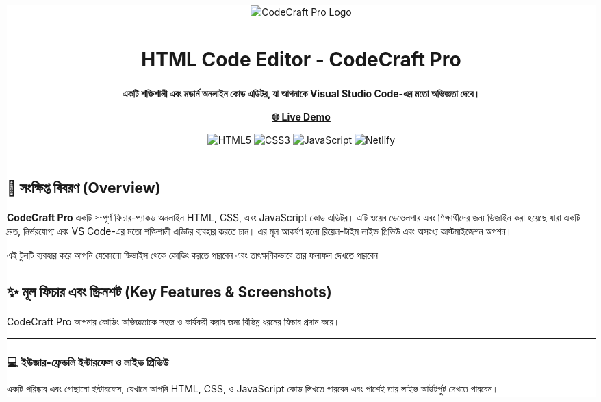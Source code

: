 <div align="center">
  <img src="https://raw.githubusercontent.com/Shimul404Dex/Shimul404-Dex-Website/refs/heads/main/IMG/shimul404dex_icon.png" alt="CodeCraft Pro Logo" width="100"/>
  <h1>HTML Code Editor - CodeCraft Pro</h1>
  <p>
    <strong>একটি শক্তিশালী এবং মডার্ন অনলাইন কোড এডিটর, যা আপনাকে Visual Studio Code-এর মতো অভিজ্ঞতা দেবে।</strong>
  </p>
  <p>
    <a href="https://codecraftpro-shimul.netlify.app"><strong>🌐 Live Demo</strong></a>
  </p>

  ![HTML5](https://img.shields.io/badge/html5-%23E34F26.svg?style=for-the-badge&logo=html5&logoColor=white)
  ![CSS3](https://img.shields.io/badge/css3-%231572B6.svg?style=for-the-badge&logo=css3&logoColor=white)
  ![JavaScript](https://img.shields.io/badge/javascript-%23323330.svg?style=for-the-badge&logo=javascript&logoColor=%23F7DF1E)
  ![Netlify](https://img.shields.io/badge/netlify-%23000000.svg?style=for-the-badge&logo=netlify&logoColor=#00C7B7)

</div>

---

## 📝 সংক্ষিপ্ত বিবরণ (Overview)

**CodeCraft Pro** একটি সম্পূর্ণ ফিচার-প্যাকড অনলাইন HTML, CSS, এবং JavaScript কোড এডিটর। এটি ওয়েব ডেভেলপার এবং শিক্ষার্থীদের জন্য ডিজাইন করা হয়েছে যারা একটি দ্রুত, নির্ভরযোগ্য এবং VS Code-এর মতো শক্তিশালী এডিটর ব্যবহার করতে চান। এর মূল আকর্ষণ হলো রিয়েল-টাইম লাইভ প্রিভিউ এবং অসংখ্য কাস্টমাইজেশন অপশন।

এই টুলটি ব্যবহার করে আপনি যেকোনো ডিভাইস থেকে কোডিং করতে পারবেন এবং তাৎক্ষণিকভাবে তার ফলাফল দেখতে পারবেন।

## ✨ মূল ফিচার এবং স্ক্রিনশট (Key Features & Screenshots)

CodeCraft Pro আপনার কোডিং অভিজ্ঞতাকে সহজ ও কার্যকরী করার জন্য বিভিন্ন ধরনের ফিচার প্রদান করে।

---

### 💻 ইউজার-ফ্রেন্ডলি ইন্টারফেস ও লাইভ প্রিভিউ

একটি পরিষ্কার এবং গোছানো ইন্টারফেস, যেখানে আপনি HTML, CSS, ও JavaScript কোড লিখতে পারবেন এবং পাশেই তার লাইভ আউটপুট দেখতে পারবেন।
